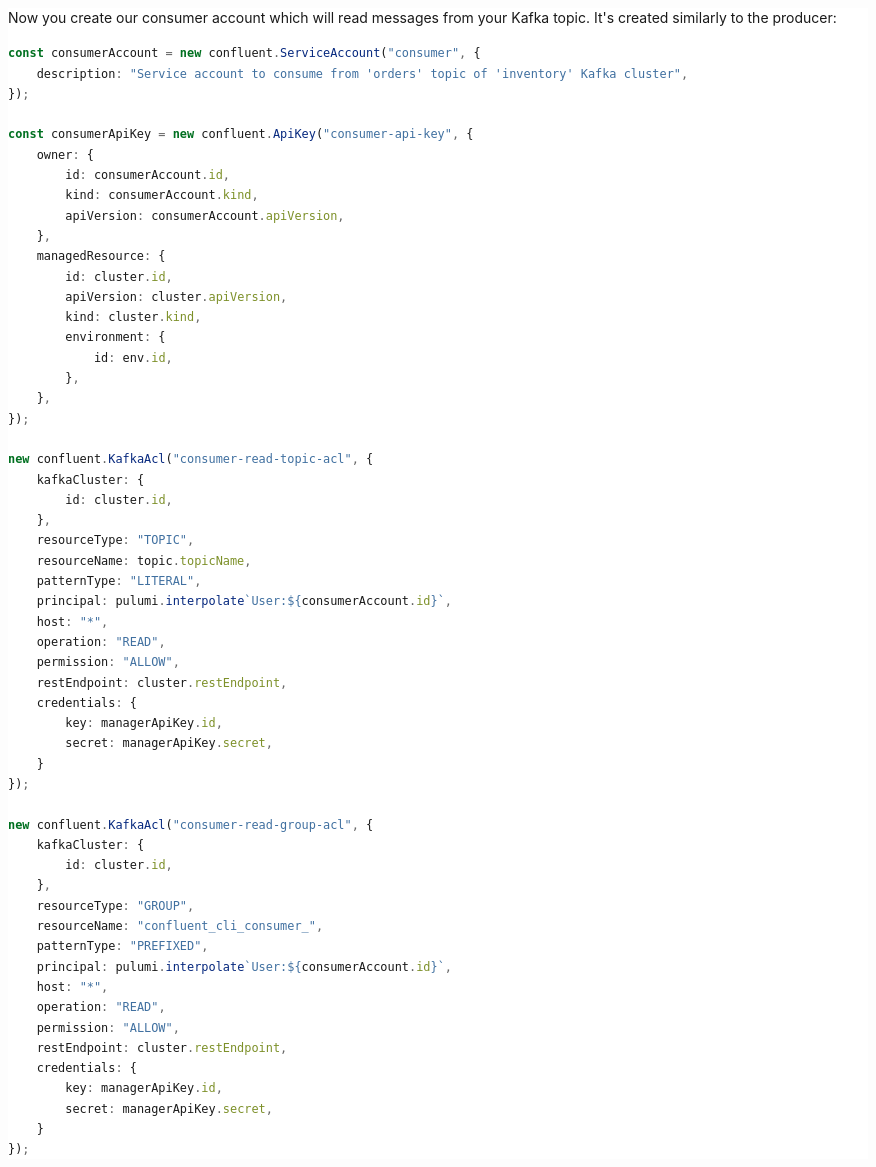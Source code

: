 Now you create our consumer account which will read messages from your Kafka topic. It's created similarly to the producer:

```typescript
const consumerAccount = new confluent.ServiceAccount("consumer", {
    description: "Service account to consume from 'orders' topic of 'inventory' Kafka cluster",
});

const consumerApiKey = new confluent.ApiKey("consumer-api-key", {
    owner: {
        id: consumerAccount.id,
        kind: consumerAccount.kind,
        apiVersion: consumerAccount.apiVersion,
    },
    managedResource: {
        id: cluster.id,
        apiVersion: cluster.apiVersion,
        kind: cluster.kind,
        environment: {
            id: env.id,
        },
    },
});

new confluent.KafkaAcl("consumer-read-topic-acl", {
    kafkaCluster: {
        id: cluster.id,
    },
    resourceType: "TOPIC",
    resourceName: topic.topicName,
    patternType: "LITERAL",
    principal: pulumi.interpolate`User:${consumerAccount.id}`,
    host: "*",
    operation: "READ",
    permission: "ALLOW",
    restEndpoint: cluster.restEndpoint,
    credentials: {
        key: managerApiKey.id,
        secret: managerApiKey.secret,
    }
});

new confluent.KafkaAcl("consumer-read-group-acl", {
    kafkaCluster: {
        id: cluster.id,
    },
    resourceType: "GROUP",
    resourceName: "confluent_cli_consumer_",
    patternType: "PREFIXED",
    principal: pulumi.interpolate`User:${consumerAccount.id}`,
    host: "*",
    operation: "READ",
    permission: "ALLOW",
    restEndpoint: cluster.restEndpoint,
    credentials: {
        key: managerApiKey.id,
        secret: managerApiKey.secret,
    }
});
```
